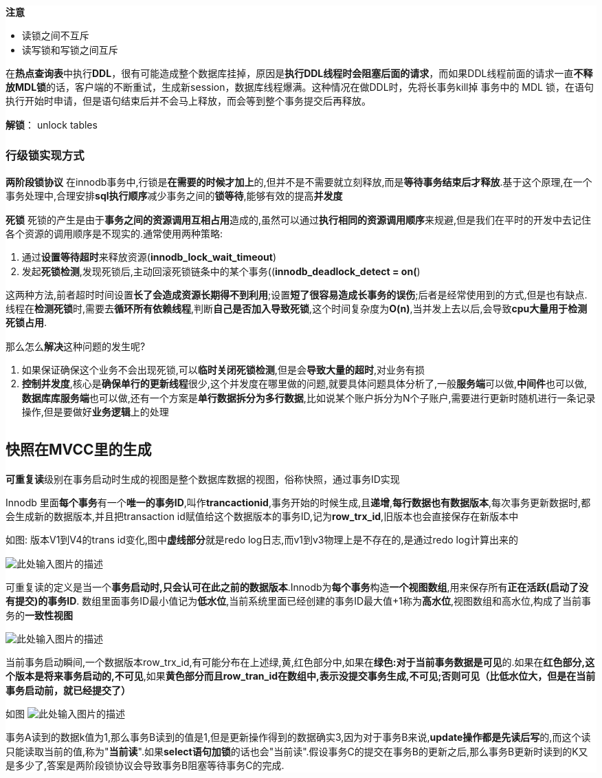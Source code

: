 **注意**

- 读锁之间不互斥
- 读写锁和写锁之间互斥

在**热点查询表**中执行**DDL**，很有可能造成整个数据库挂掉，原因是**执行DDL线程时会阻塞后面的请求**，而如果DDL线程前面的请求一直**不释放MDL锁**的话，客户端的不断重试，生成新session，数据库线程爆满。这种情况在做DDL时，先将长事务kill掉
事务中的 MDL 锁，在语句执行开始时申请，但是语句结束后并不会马上释放，而会等到整个事务提交后再释放。

**解锁**：
unlock tables

### 行级锁实现方式 

**两阶段锁协议**
 在innodb事务中,行锁是**在需要的时候才加上**的,但并不是不需要就立刻释放,而是**等待事务结束后才释放**.基于这个原理,在一个事务处理中,合理安排**sql执行顺序**减少事务之间的**锁等待**,能够有效的提高**并发度**
 
**死锁**
死锁的产生是由于**事务之间的资源调用互相占用**造成的,虽然可以通过**执行相同的资源调用顺序**来规避,但是我们在平时的开发中去记住各个资源的调用顺序是不现实的.通常使用两种策略:

1. 通过**设置等待超时**来释放资源(**innodb_lock_wait_timeout**)
2. 发起**死锁检测**,发现死锁后,主动回滚死锁链条中的某个事务((**innodb_deadlock_detect = on(**)

这两种方法,前者超时时间设置**长了会造成资源长期得不到利用**;设置**短了很容易造成长事务的误伤**;后者是经常使用到的方式,但是也有缺点.线程在**检测死锁**时,需要去**循环所有依赖线程**,判断**自己是否加入导致死锁**,这个时间复杂度为**O(n)**,当并发上去以后,会导致**cpu大量用于检测死锁占用**.

那么怎么**解决**这种问题的发生呢?

1. 如果保证确保这个业务不会出现死锁,可以**临时关闭死锁检测**,但是会**导致大量的超时**,对业务有损
2. **控制并发度**,核心是**确保单行的更新线程**很少,这个并发度在哪里做的问题,就要具体问题具体分析了,一般**服务端**可以做,**中间件**也可以做,**数据库库服务端**也可以做,还有一个方案是**单行数据拆分为多行数据**,比如说某个账户拆分为N个子账户,需要进行更新时随机进行一条记录操作,但是要做好**业务逻辑**上的处理


## 快照在MVCC里的生成

**可重复读**级别在事务启动时生成的视图是整个数据库数据的视图，俗称快照，通过事务ID实现

Innodb 里面**每个事务**有一个**唯一的事务ID**,叫作**trancactionid**,事务开始的时候生成,且**递增**,**每行数据也有数据版本**,每次事务更新数据时,都会生成新的数据版本,并且把transaction id赋值给这个数据版本的事务ID,记为**row_trx_id**,旧版本也会直接保存在新版本中

如图: 版本V1到V4的trans id变化,图中**虚线部分**就是redo log日志,而v1到v3物理上是不存在的,是通过redo log计算出来的

![此处输入图片的描述](http://yatesblog.oss-cn-shenzhen.aliyuncs.com/img/mysql/2.png)

可重复读的定义是当一个**事务启动时,只会认可在此之前的数据版本**.Innodb为**每个事务**构造**一个视图数组**,用来保存所有**正在活跃(启动了没有提交)的事务ID**.
数组里面事务ID最小值记为**低水位**,当前系统里面已经创建的事务ID最大值+1称为**高水位**,视图数组和高水位,构成了当前事务的**一致性视图**

![此处输入图片的描述](http://yatesblog.oss-cn-shenzhen.aliyuncs.com/img/mysql/3.png)

当前事务启动瞬间,一个数据版本row_trx_id,有可能分布在上述绿,黄,红色部分中,如果在**绿色:对于当前事务数据是可见**的.如果在**红色部分,这个版本是将来事务启动的,不可见**,如果**黄色部分而且row_tran_id在数组中,表示没提交事务生成,不可见;否则可见（比低水位大，但是在当前事务启动前，就已经提交了）**

如图
![此处输入图片的描述](http://yatesblog.oss-cn-shenzhen.aliyuncs.com/img/mysql/4.png)

事务A读到的数据k值为1,那么事务B读到的值是1,但是更新操作得到的数据确实3,因为对于事务B来说,**update操作都是先读后写**的,而这个读只能读取当前的值,称为"**当前读**".如果**select语句加锁**的话也会"当前读".假设事务C的提交在事务B的更新之后,那么事务B更新时读到的K又是多少了,答案是两阶段锁协议会导致事务B阻塞等待事务C的完成.
